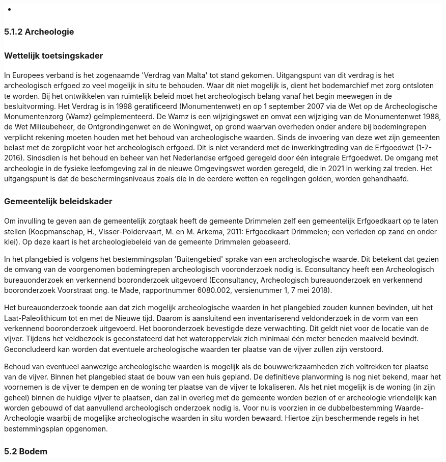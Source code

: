  

-

### **5.1.2 Archeologie**

### Wettelijk toetsingskader

In Europees verband is het zogenaamde 'Verdrag van Malta' tot stand gekomen. Uitgangspunt van dit verdrag is het archeologisch erfgoed zo veel mogelijk in situ te behouden. Waar dit niet mogelijk is, dient het bodemarchief met zorg ontsloten te worden. Bij het ontwikkelen van ruimtelijk beleid moet het archeologisch belang vanaf het begin meewegen in de besluitvorming. Het Verdrag is in 1998 geratificeerd (Monumentenwet) en op 1 september 2007 via de Wet op de Archeologische Monumentenzorg (Wamz) geïmplementeerd. De Wamz is een wijzigingswet en omvat een wijziging van de Monumentenwet 1988, de Wet Milieubeheer, de Ontgrondingenwet en de Woningwet, op grond waarvan overheden onder andere bij bodemingrepen verplicht rekening moeten houden met het behoud van archeologische waarden. Sinds de invoering van deze wet zijn gemeenten belast met de zorgplicht voor het archeologisch erfgoed. Dit is niet veranderd met de inwerkingtreding van de Erfgoedwet (1-7-2016). Sindsdien is het behoud en beheer van het Nederlandse erfgoed geregeld door één integrale Erfgoedwet. De omgang met archeologie in de fysieke leefomgeving zal  in de nieuwe Omgevingswet worden geregeld, die in 2021 in werking zal treden. Het uitgangspunt is dat de beschermingsniveaus zoals die in de eerdere wetten en regelingen golden, worden gehandhaafd.

### Gemeentelijk beleidskader

Om invulling te geven aan de gemeentelijk zorgtaak heeft de gemeente Drimmelen zelf een gemeentelijk Erfgoedkaart op te laten stellen (Koopmanschap, H., Visser-Poldervaart, M. en M. Arkema, 2011: Erfgoedkaart Drimmelen; een verleden op zand en onder klei). Op deze kaart is het archeologiebeleid van de gemeente Drimmelen gebaseerd.

In het plangebied is volgens het bestemmingsplan 'Buitengebied' sprake van een archeologische waarde. Dit betekent dat gezien de omvang van de voorgenomen bodemingrepen archeologisch vooronderzoek nodig is. Econsultancy heeft een Archeologisch bureauonderzoek en verkennend booronderzoek uitgevoerd (Econsultancy, Archeologisch bureauonderzoek en verkennend booronderzoek Voorstraat ong. te Made, rapportnummer 6080.002, versienummer 1, 7 mei 2018).

Het bureauonderzoek toonde aan dat zich mogelijk archeologische waarden in het plangebied zouden kunnen bevinden, uit het Laat-Paleolithicum tot en met de Nieuwe tijd. Daarom is aansluitend een inventariserend veldonderzoek in de vorm van een verkennend booronderzoek uitgevoerd. Het booronderzoek bevestigde deze verwachting. Dit geldt niet voor de locatie van de vijver. Tijdens het veldbezoek is geconstateerd dat het wateroppervlak zich minimaal één meter beneden maaiveld bevindt. Geconcludeerd kan worden dat eventuele archeologische waarden ter plaatse van de vijver zullen zijn verstoord.

Behoud van eventueel aanwezige archeologische waarden is mogelijk als de bouwwerkzaamheden zich voltrekken ter plaatse van de vijver. Binnen het plangebied staat de bouw van een huis gepland. De definitieve planvorming is nog niet bekend, maar het voornemen is de vijver te dempen en de woning ter plaatse van de vijver te lokaliseren. Als het niet mogelijk is de woning (in zijn geheel) binnen de huidige vijver te plaatsen, dan zal in overleg met de gemeente worden bezien of er archeologie vriendelijk kan worden gebouwd of dat aanvullend archeologisch onderzoek nodig is. Voor nu is voorzien in de dubbelbestemming Waarde-Archeologie waarbij de mogelijke archeologische waarden in situ worden bewaard. Hiertoe zijn beschermende regels in het bestemmingsplan opgenomen.

### **5.2 Bodem**
